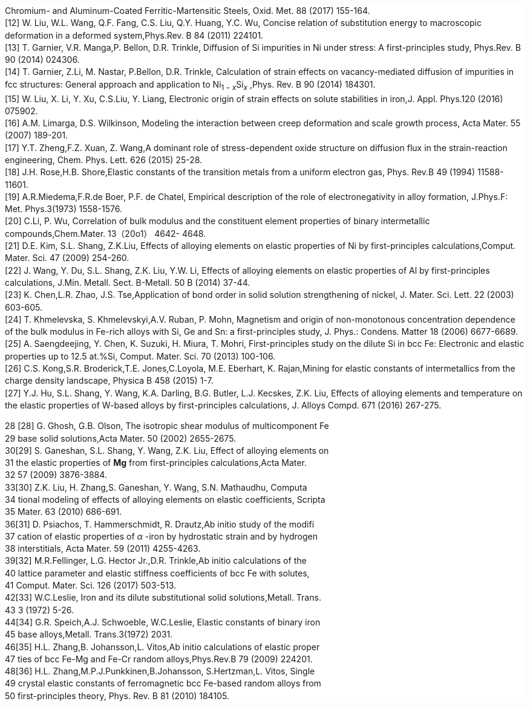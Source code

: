 Chromium- and Aluminum-Coated Ferritic-Martensitic Steels, Oxid. Met. 88 (2017) 155-164.   
[12] W. Liu, W.L. Wang, Q.F. Fang, C.S. Liu, Q.Y. Huang, Y.C. Wu, Concise relation of substitution energy to macroscopic deformation in a deformed system,Phys.Rev. B 84 (2011) 224101.   
[13] T. Garnier, V.R. Manga,P. Bellon, D.R. Trinkle, Diffusion of Si impurities in Ni under stress: A first-principles study, Phys.Rev. B 90 (2014) 024306.   
[14] T. Garnier, Z.Li, M. Nastar, P.Bellon, D.R. Trinkle, Calculation of strain effects on vacancy-mediated diffusion of impurities in fcc structures: General approach and application to $\mathrm { N i } _ { 1 - x } \mathrm { S i } _ { x }$ ,Phys. Rev. B 90 (2014) 184301.   
[15] W. Liu, X. Li, Y. Xu, C.S.Liu, Y. Liang, Electronic origin of strain effects on solute stabilities in iron,J. Appl. Phys.120 (2016) 075902.   
[16] A.M. Limarga, D.S. Wilkinson, Modeling the interaction between creep deformation and scale growth process, Acta Mater. 55 (2007) 189-201.   
[17] Y.T. Zheng,F.Z. Xuan, Z. Wang,A dominant role of stress-dependent oxide structure on diffusion flux in the strain-reaction engineering, Chem. Phys. Lett. 626 (2015) 25-28.   
[18] J.H. Rose,H.B. Shore,Elastic constants of the transition metals from a uniform electron gas, Phys. Rev.B 49 (1994) 11588-11601.   
[19] A.R.Miedema,F.R.de Boer, P.F. de Chatel, Empirical description of the role of electronegativity in alloy formation, J.Phys.F: Met. Phys.3(1973) 1558-1576.   
[20] C.Li, P. Wu, Correlation of bulk modulus and the constituent element properties of binary intermetallic compounds,Chem.Mater. 13（20o1） 4642- 4648.   
[21] D.E. Kim, S.L. Shang, Z.K.Liu, Effects of alloying elements on elastic properties of Ni by first-principles calculations,Comput. Mater. Sci. 47 (2009) 254-260.   
[22] J. Wang, Y. Du, S.L. Shang, Z.K. Liu, Y.W. Li, Effects of alloying elements on elastic properties of Al by first-principles calculations, J.Min. Metall. Sect. B-Metall. 50 B (2014) 37-44.   
[23] K. Chen,L.R. Zhao, J.S. Tse,Application of bond order in solid solution strengthening of nickel, J. Mater. Sci. Lett. 22 (2003) 603-605.   
[24] T. Khmelevska, S. Khmelevskyi,A.V. Ruban, P. Mohn, Magnetism and origin of non-monotonous concentration dependence of the bulk modulus in Fe-rich alloys with Si, Ge and Sn: a first-principles study, J. Phys.: Condens. Matter 18 (2006) 6677-6689.   
[25] A. Saengdeejing, Y. Chen, K. Suzuki, H. Miura, T. Mohri, First-principles study on the dilute Si in bcc Fe: Electronic and elastic properties up to 12.5 at.%Si, Comput. Mater. Sci. 70 (2013) 100-106.   
[26] C.S. Kong,S.R. Broderick,T.E. Jones,C.Loyola, M.E. Eberhart, K. Rajan,Mining for elastic constants of intermetallics from the charge density landscape, Physica B 458 (2015) 1-7.   
[27] Y.J. Hu, S.L. Shang, Y. Wang, K.A. Darling, B.G. Butler, L.J. Kecskes, Z.K. Liu, Effects of alloying elements and temperature on the elastic properties of W-based alloys by first-principles calculations, J. Alloys Compd. 671 (2016) 267-275.

28 [28] G. Ghosh, G.B. Olson, The isotropic shear modulus of multicomponent Fe  
29 base solid solutions,Acta Mater. 50 (2002) 2655-2675.   
30[29] S. Ganeshan, S.L. Shang, Y. Wang, Z.K. Liu, Effect of alloying elements on   
31 the elastic properties of $\mathbf { M } \mathbf { g }$ from first-principles calculations,Acta Mater.   
32 57 (2009) 3876-3884.   
33[30] Z.K. Liu, H. Zhang,S. Ganeshan, Y. Wang, S.N. Mathaudhu, Computa  
34 tional modeling of effects of alloying elements on elastic coefficients, Scripta   
35 Mater. 63 (2010) 686-691.   
36[31] D. Psiachos, T. Hammerschmidt, R. Drautz,Ab initio study of the modifi  
37 cation of elastic properties of $\alpha$ -iron by hydrostatic strain and by hydrogen   
38 interstitials, Acta Mater. 59 (2011) 4255-4263.   
39[32] M.R.Fellinger, L.G. Hector Jr.,D.R. Trinkle,Ab initio calculations of the   
40 lattice parameter and elastic stiffness coefficients of bcc Fe with solutes,   
41 Comput. Mater. Sci. 126 (2017) 503-513.   
42[33] W.C.Leslie, Iron and its dilute substitutional solid solutions,Metall. Trans.   
43 3 (1972) 5-26.   
44[34] G.R. Speich,A.J. Schwoeble, W.C.Leslie, Elastic constants of binary iron  
45 base alloys,Metall. Trans.3(1972) 2031.   
46[35] H.L. Zhang,B. Johansson,L. Vitos,Ab initio calculations of elastic proper  
47 ties of bcc Fe-Mg and Fe-Cr random alloys,Phys.Rev.B 79 (2009) 224201.   
48[36] H.L. Zhang,M.P.J.Punkkinen,B.Johansson, S.Hertzman,L. Vitos, Single  
49 crystal elastic constants of ferromagnetic bcc Fe-based random alloys from   
50 first-principles theory, Phys. Rev. B 81 (2010) 184105.
